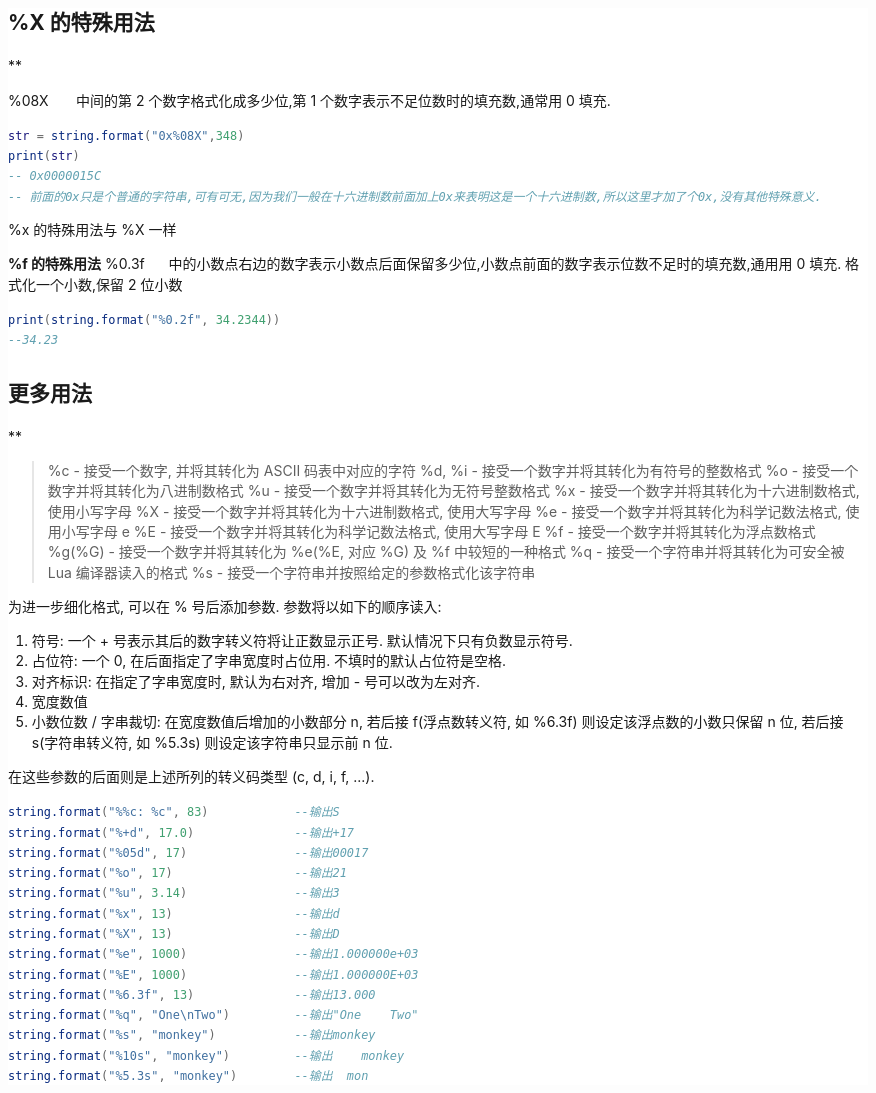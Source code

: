 ## %X 的特殊用法

**

%08X       中间的第 2 个数字格式化成多少位,第 1 个数字表示不足位数时的填充数,通常用 0 填充.

``` lua
str = string.format("0x%08X",348)
print(str)
-- 0x0000015C
-- 前面的0x只是个普通的字符串,可有可无,因为我们一般在十六进制数前面加上0x来表明这是一个十六进制数,所以这里才加了个0x,没有其他特殊意义.
```

%x 的特殊用法与 %X 一样

**%f 的特殊用法**
%0.3f      中的小数点右边的数字表示小数点后面保留多少位,小数点前面的数字表示位数不足时的填充数,通用用 0 填充.
格式化一个小数,保留 2 位小数

``` lua
print(string.format("%0.2f", 34.2344))
--34.23  
```

## 更多用法

**

> %c - 接受一个数字, 并将其转化为 ASCII 码表中对应的字符
> %d, %i - 接受一个数字并将其转化为有符号的整数格式
> %o - 接受一个数字并将其转化为八进制数格式
> %u - 接受一个数字并将其转化为无符号整数格式
> %x - 接受一个数字并将其转化为十六进制数格式, 使用小写字母
> %X - 接受一个数字并将其转化为十六进制数格式, 使用大写字母
> %e - 接受一个数字并将其转化为科学记数法格式, 使用小写字母 e
> %E - 接受一个数字并将其转化为科学记数法格式, 使用大写字母 E
> %f - 接受一个数字并将其转化为浮点数格式
> %g(%G) - 接受一个数字并将其转化为 %e(%E, 对应 %G) 及 %f 中较短的一种格式
> %q - 接受一个字符串并将其转化为可安全被 Lua 编译器读入的格式
> %s - 接受一个字符串并按照给定的参数格式化该字符串

为进一步细化格式, 可以在 % 号后添加参数. 参数将以如下的顺序读入:

1. 符号: 一个 + 号表示其后的数字转义符将让正数显示正号. 默认情况下只有负数显示符号.
2. 占位符: 一个 0, 在后面指定了字串宽度时占位用. 不填时的默认占位符是空格.
3. 对齐标识: 在指定了字串宽度时, 默认为右对齐, 增加 - 号可以改为左对齐.
4. 宽度数值
5. 小数位数 / 字串裁切: 在宽度数值后增加的小数部分 n, 若后接 f(浮点数转义符, 如 %6.3f) 则设定该浮点数的小数只保留 n 位, 若后接 s(字符串转义符, 如 %5.3s) 则设定该字符串只显示前 n 位.

在这些参数的后面则是上述所列的转义码类型 (c, d, i, f, ...).

``` lua
string.format("%%c: %c", 83)            --输出S
string.format("%+d", 17.0)              --输出+17
string.format("%05d", 17)               --输出00017
string.format("%o", 17)                 --输出21
string.format("%u", 3.14)               --输出3
string.format("%x", 13)                 --输出d
string.format("%X", 13)                 --输出D
string.format("%e", 1000)               --输出1.000000e+03
string.format("%E", 1000)               --输出1.000000E+03
string.format("%6.3f", 13)              --输出13.000
string.format("%q", "One\nTwo")         --输出"One    Two"
string.format("%s", "monkey")           --输出monkey
string.format("%10s", "monkey")         --输出    monkey
string.format("%5.3s", "monkey")        --输出  mon
```
